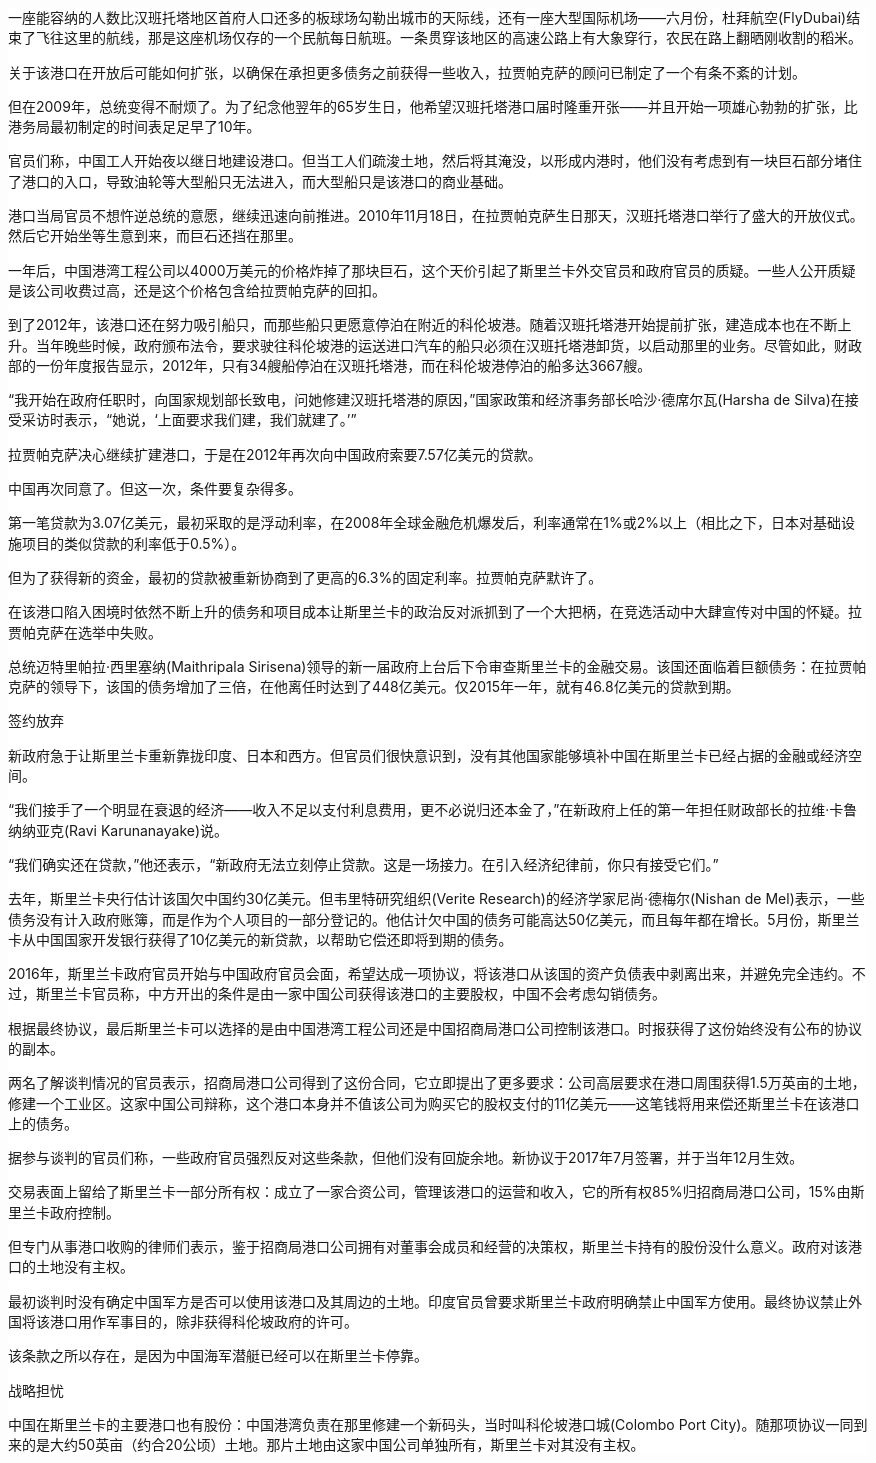 一座能容纳的人数比汉班托塔地区首府人口还多的板球场勾勒出城市的天际线，还有一座大型国际机场——六月份，杜拜航空(FlyDubai)结束了飞往这里的航线，那是这座机场仅存的一个民航每日航班。一条贯穿该地区的高速公路上有大象穿行，农民在路上翻晒刚收割的稻米。

关于该港口在开放后可能如何扩张，以确保在承担更多债务之前获得一些收入，拉贾帕克萨的顾问已制定了一个有条不紊的计划。

但在2009年，总统变得不耐烦了。为了纪念他翌年的65岁生日，他希望汉班托塔港口届时隆重开张——并且开始一项雄心勃勃的扩张，比港务局最初制定的时间表足足早了10年。

官员们称，中国工人开始夜以继日地建设港口。但当工人们疏浚土地，然后将其淹没，以形成内港时，他们没有考虑到有一块巨石部分堵住了港口的入口，导致油轮等大型船只无法进入，而大型船只是该港口的商业基础。

港口当局官员不想忤逆总统的意愿，继续迅速向前推进。2010年11月18日，在拉贾帕克萨生日那天，汉班托塔港口举行了盛大的开放仪式。然后它开始坐等生意到来，而巨石还挡在那里。

一年后，中国港湾工程公司以4000万美元的价格炸掉了那块巨石，这个天价引起了斯里兰卡外交官员和政府官员的质疑。一些人公开质疑是该公司收费过高，还是这个价格包含给拉贾帕克萨的回扣。

到了2012年，该港口还在努力吸引船只，而那些船只更愿意停泊在附近的科伦坡港。随着汉班托塔港开始提前扩张，建造成本也在不断上升。当年晚些时候，政府颁布法令，要求驶往科伦坡港的运送进口汽车的船只必须在汉班托塔港卸货，以启动那里的业务。尽管如此，财政部的一份年度报告显示，2012年，只有34艘船停泊在汉班托塔港，而在科伦坡港停泊的船多达3667艘。

“我开始在政府任职时，向国家规划部长致电，问她修建汉班托塔港的原因，”国家政策和经济事务部长哈沙·德席尔瓦(Harsha de Silva)在接受采访时表示，“她说，‘上面要求我们建，我们就建了。’”

拉贾帕克萨决心继续扩建港口，于是在2012年再次向中国政府索要7.57亿美元的贷款。

中国再次同意了。但这一次，条件要复杂得多。

第一笔贷款为3.07亿美元，最初采取的是浮动利率，在2008年全球金融危机爆发后，利率通常在1%或2%以上（相比之下，日本对基础设施项目的类似贷款的利率低于0.5%）。

但为了获得新的资金，最初的贷款被重新协商到了更高的6.3%的固定利率。拉贾帕克萨默许了。

在该港口陷入困境时依然不断上升的债务和项目成本让斯里兰卡的政治反对派抓到了一个大把柄，在竞选活动中大肆宣传对中国的怀疑。拉贾帕克萨在选举中失败。

总统迈特里帕拉·西里塞纳(Maithripala Sirisena)领导的新一届政府上台后下令审查斯里兰卡的金融交易。该国还面临着巨额债务：在拉贾帕克萨的领导下，该国的债务增加了三倍，在他离任时达到了448亿美元。仅2015年一年，就有46.8亿美元的贷款到期。

签约放弃

新政府急于让斯里兰卡重新靠拢印度、日本和西方。但官员们很快意识到，没有其他国家能够填补中国在斯里兰卡已经占据的金融或经济空间。

“我们接手了一个明显在衰退的经济——收入不足以支付利息费用，更不必说归还本金了，”在新政府上任的第一年担任财政部长的拉维·卡鲁纳纳亚克(Ravi Karunanayake)说。

“我们确实还在贷款，”他还表示，“新政府无法立刻停止贷款。这是一场接力。在引入经济纪律前，你只有接受它们。”

去年，斯里兰卡央行估计该国欠中国约30亿美元。但韦里特研究组织(Verite Research)的经济学家尼尚·德梅尔(Nishan de Mel)表示，一些债务没有计入政府账簿，而是作为个人项目的一部分登记的。他估计欠中国的债务可能高达50亿美元，而且每年都在增长。5月份，斯里兰卡从中国国家开发银行获得了10亿美元的新贷款，以帮助它偿还即将到期的债务。

2016年，斯里兰卡政府官员开始与中国政府官员会面，希望达成一项协议，将该港口从该国的资产负债表中剥离出来，并避免完全违约。不过，斯里兰卡官员称，中方开出的条件是由一家中国公司获得该港口的主要股权，中国不会考虑勾销债务。

根据最终协议，最后斯里兰卡可以选择的是由中国港湾工程公司还是中国招商局港口公司控制该港口。时报获得了这份始终没有公布的协议的副本。

两名了解谈判情况的官员表示，招商局港口公司得到了这份合同，它立即提出了更多要求：公司高层要求在港口周围获得1.5万英亩的土地，修建一个工业区。这家中国公司辩称，这个港口本身并不值该公司为购买它的股权支付的11亿美元——这笔钱将用来偿还斯里兰卡在该港口上的债务。

据参与谈判的官员们称，一些政府官员强烈反对这些条款，但他们没有回旋余地。新协议于2017年7月签署，并于当年12月生效。

交易表面上留给了斯里兰卡一部分所有权：成立了一家合资公司，管理该港口的运营和收入，它的所有权85%归招商局港口公司，15%由斯里兰卡政府控制。

但专门从事港口收购的律师们表示，鉴于招商局港口公司拥有对董事会成员和经营的决策权，斯里兰卡持有的股份没什么意义。政府对该港口的土地没有主权。

最初谈判时没有确定中国军方是否可以使用该港口及其周边的土地。印度官员曾要求斯里兰卡政府明确禁止中国军方使用。最终协议禁止外国将该港口用作军事目的，除非获得科伦坡政府的许可。

该条款之所以存在，是因为中国海军潜艇已经可以在斯里兰卡停靠。

战略担忧

中国在斯里兰卡的主要港口也有股份：中国港湾负责在那里修建一个新码头，当时叫科伦坡港口城(Colombo Port City)。随那项协议一同到来的是大约50英亩（约合20公顷）土地。那片土地由这家中国公司单独所有，斯里兰卡对其没有主权。
